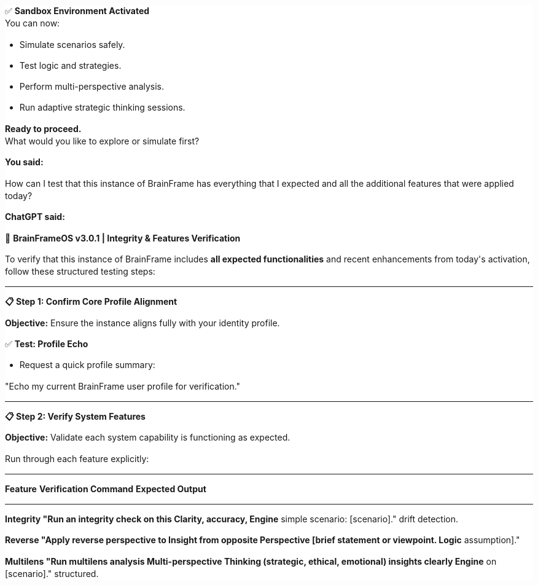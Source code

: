 ✅ **Sandbox Environment Activated**\
You can now:

- Simulate scenarios safely.

- Test logic and strategies.

- Perform multi-perspective analysis.

- Run adaptive strategic thinking sessions.

**Ready to proceed.**\
What would you like to explore or simulate first?

**You said:**

How can I test that this instance of BrainFrame has everything that I
expected and all the additional features that were applied today?

**ChatGPT said:**

🧠 **BrainFrameOS v3.0.1 \| Integrity & Features Verification**

To verify that this instance of BrainFrame includes **all expected
functionalities** and recent enhancements from today\'s activation,
follow these structured testing steps:

------------------------------------------------------------------------

**📋 Step 1: Confirm Core Profile Alignment**

**Objective:** Ensure the instance aligns fully with your identity
profile.

✅ **Test: Profile Echo**

- Request a quick profile summary:

\"Echo my current BrainFrame user profile for verification.\"

------------------------------------------------------------------------

**📋 Step 2: Verify System Features**

**Objective:** Validate each system capability is functioning as
expected.

Run through each feature explicitly:

  ------------------------------------------------------------------------
  **Feature**      **Verification Command**         **Expected Output**
  ---------------- -------------------------------- ----------------------
  **Integrity      "Run an integrity check on this  Clarity, accuracy,
  Engine**         simple scenario: \[scenario\]."  drift detection.

  **Reverse        "Apply reverse perspective to    Insight from opposite
  Perspective      \[brief statement or             viewpoint.
  Logic**          assumption\]."                   

  **Multilens      "Run multilens analysis          Multi-perspective
  Thinking         (strategic, ethical, emotional)  insights clearly
  Engine**         on \[scenario\]."                structured.
